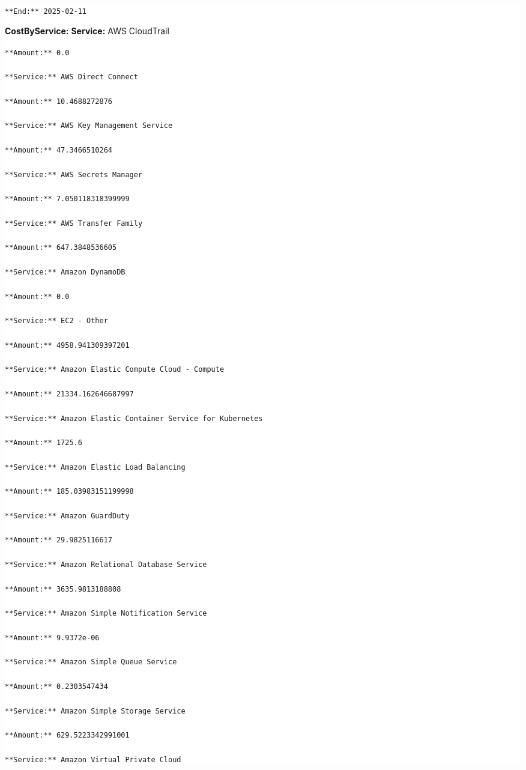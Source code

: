     **End:** 2025-02-11

  **CostByService:** 
**Service:** AWS CloudTrail

    **Amount:** 0.0

    **Service:** AWS Direct Connect

    **Amount:** 10.4688272876

    **Service:** AWS Key Management Service

    **Amount:** 47.3466510264

    **Service:** AWS Secrets Manager

    **Amount:** 7.050118318399999

    **Service:** AWS Transfer Family

    **Amount:** 647.3848536605

    **Service:** Amazon DynamoDB

    **Amount:** 0.0

    **Service:** EC2 - Other

    **Amount:** 4958.941309397201

    **Service:** Amazon Elastic Compute Cloud - Compute

    **Amount:** 21334.162646687997

    **Service:** Amazon Elastic Container Service for Kubernetes

    **Amount:** 1725.6

    **Service:** Amazon Elastic Load Balancing

    **Amount:** 185.03983151199998

    **Service:** Amazon GuardDuty

    **Amount:** 29.9825116617

    **Service:** Amazon Relational Database Service

    **Amount:** 3635.9813188808

    **Service:** Amazon Simple Notification Service

    **Amount:** 9.9372e-06

    **Service:** Amazon Simple Queue Service

    **Amount:** 0.2303547434

    **Service:** Amazon Simple Storage Service

    **Amount:** 629.5223342991001

    **Service:** Amazon Virtual Private Cloud
